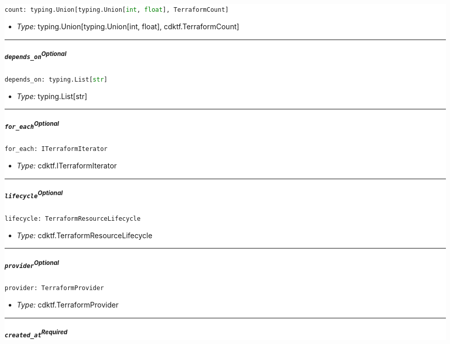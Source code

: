 ```python
count: typing.Union[typing.Union[int, float], TerraformCount]
```

- *Type:* typing.Union[typing.Union[int, float], cdktf.TerraformCount]

---

##### `depends_on`<sup>Optional</sup> <a name="depends_on" id="@cdktf/provider-newrelic.dataNewrelicAlertPolicy.DataNewrelicAlertPolicy.property.dependsOn"></a>

```python
depends_on: typing.List[str]
```

- *Type:* typing.List[str]

---

##### `for_each`<sup>Optional</sup> <a name="for_each" id="@cdktf/provider-newrelic.dataNewrelicAlertPolicy.DataNewrelicAlertPolicy.property.forEach"></a>

```python
for_each: ITerraformIterator
```

- *Type:* cdktf.ITerraformIterator

---

##### `lifecycle`<sup>Optional</sup> <a name="lifecycle" id="@cdktf/provider-newrelic.dataNewrelicAlertPolicy.DataNewrelicAlertPolicy.property.lifecycle"></a>

```python
lifecycle: TerraformResourceLifecycle
```

- *Type:* cdktf.TerraformResourceLifecycle

---

##### `provider`<sup>Optional</sup> <a name="provider" id="@cdktf/provider-newrelic.dataNewrelicAlertPolicy.DataNewrelicAlertPolicy.property.provider"></a>

```python
provider: TerraformProvider
```

- *Type:* cdktf.TerraformProvider

---

##### `created_at`<sup>Required</sup> <a name="created_at" id="@cdktf/provider-newrelic.dataNewrelicAlertPolicy.DataNewrelicAlertPolicy.property.createdAt"></a>
